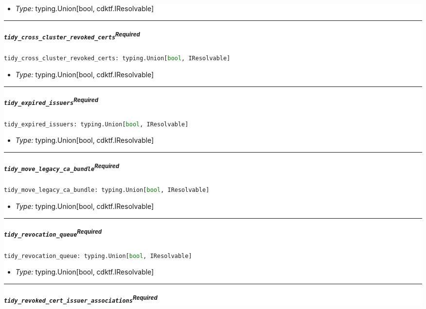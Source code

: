 - *Type:* typing.Union[bool, cdktf.IResolvable]

---

##### `tidy_cross_cluster_revoked_certs`<sup>Required</sup> <a name="tidy_cross_cluster_revoked_certs" id="@cdktf/provider-vault.pkiSecretBackendConfigAutoTidy.PkiSecretBackendConfigAutoTidy.property.tidyCrossClusterRevokedCerts"></a>

```python
tidy_cross_cluster_revoked_certs: typing.Union[bool, IResolvable]
```

- *Type:* typing.Union[bool, cdktf.IResolvable]

---

##### `tidy_expired_issuers`<sup>Required</sup> <a name="tidy_expired_issuers" id="@cdktf/provider-vault.pkiSecretBackendConfigAutoTidy.PkiSecretBackendConfigAutoTidy.property.tidyExpiredIssuers"></a>

```python
tidy_expired_issuers: typing.Union[bool, IResolvable]
```

- *Type:* typing.Union[bool, cdktf.IResolvable]

---

##### `tidy_move_legacy_ca_bundle`<sup>Required</sup> <a name="tidy_move_legacy_ca_bundle" id="@cdktf/provider-vault.pkiSecretBackendConfigAutoTidy.PkiSecretBackendConfigAutoTidy.property.tidyMoveLegacyCaBundle"></a>

```python
tidy_move_legacy_ca_bundle: typing.Union[bool, IResolvable]
```

- *Type:* typing.Union[bool, cdktf.IResolvable]

---

##### `tidy_revocation_queue`<sup>Required</sup> <a name="tidy_revocation_queue" id="@cdktf/provider-vault.pkiSecretBackendConfigAutoTidy.PkiSecretBackendConfigAutoTidy.property.tidyRevocationQueue"></a>

```python
tidy_revocation_queue: typing.Union[bool, IResolvable]
```

- *Type:* typing.Union[bool, cdktf.IResolvable]

---

##### `tidy_revoked_cert_issuer_associations`<sup>Required</sup> <a name="tidy_revoked_cert_issuer_associations" id="@cdktf/provider-vault.pkiSecretBackendConfigAutoTidy.PkiSecretBackendConfigAutoTidy.property.tidyRevokedCertIssuerAssociations"></a>
